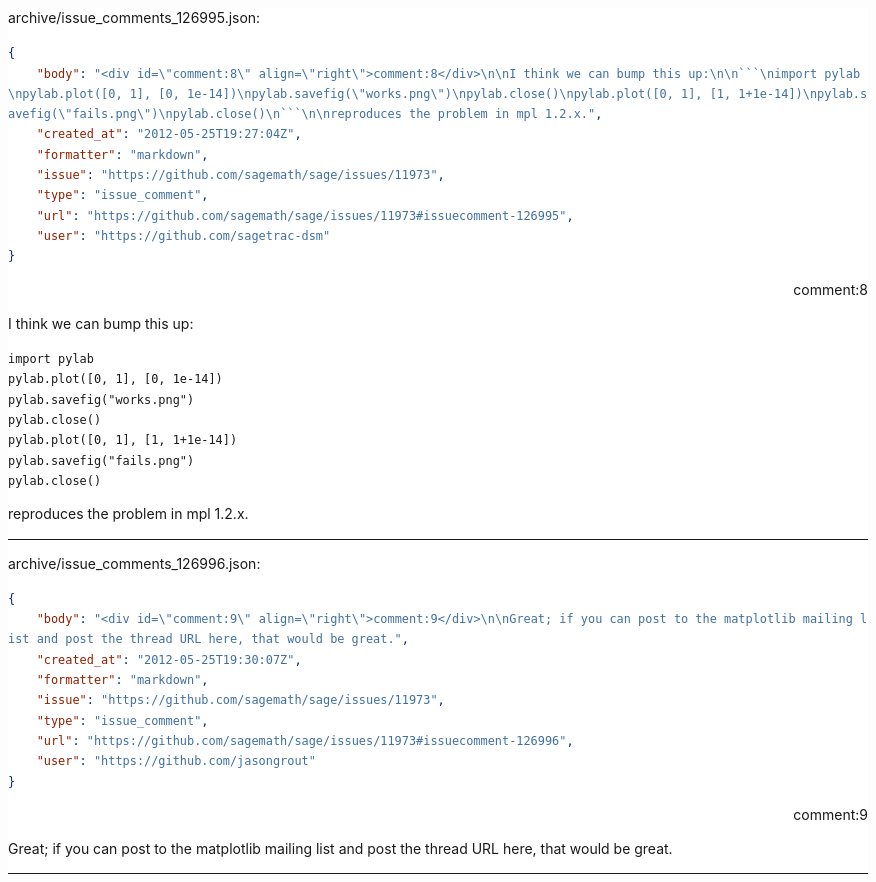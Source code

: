 archive/issue_comments_126995.json:
```json
{
    "body": "<div id=\"comment:8\" align=\"right\">comment:8</div>\n\nI think we can bump this up:\n\n```\nimport pylab\npylab.plot([0, 1], [0, 1e-14])\npylab.savefig(\"works.png\")\npylab.close()\npylab.plot([0, 1], [1, 1+1e-14])\npylab.savefig(\"fails.png\")\npylab.close()\n```\n\nreproduces the problem in mpl 1.2.x.",
    "created_at": "2012-05-25T19:27:04Z",
    "formatter": "markdown",
    "issue": "https://github.com/sagemath/sage/issues/11973",
    "type": "issue_comment",
    "url": "https://github.com/sagemath/sage/issues/11973#issuecomment-126995",
    "user": "https://github.com/sagetrac-dsm"
}
```

<div id="comment:8" align="right">comment:8</div>

I think we can bump this up:

```
import pylab
pylab.plot([0, 1], [0, 1e-14])
pylab.savefig("works.png")
pylab.close()
pylab.plot([0, 1], [1, 1+1e-14])
pylab.savefig("fails.png")
pylab.close()
```

reproduces the problem in mpl 1.2.x.



---

archive/issue_comments_126996.json:
```json
{
    "body": "<div id=\"comment:9\" align=\"right\">comment:9</div>\n\nGreat; if you can post to the matplotlib mailing list and post the thread URL here, that would be great.",
    "created_at": "2012-05-25T19:30:07Z",
    "formatter": "markdown",
    "issue": "https://github.com/sagemath/sage/issues/11973",
    "type": "issue_comment",
    "url": "https://github.com/sagemath/sage/issues/11973#issuecomment-126996",
    "user": "https://github.com/jasongrout"
}
```

<div id="comment:9" align="right">comment:9</div>

Great; if you can post to the matplotlib mailing list and post the thread URL here, that would be great.



---
